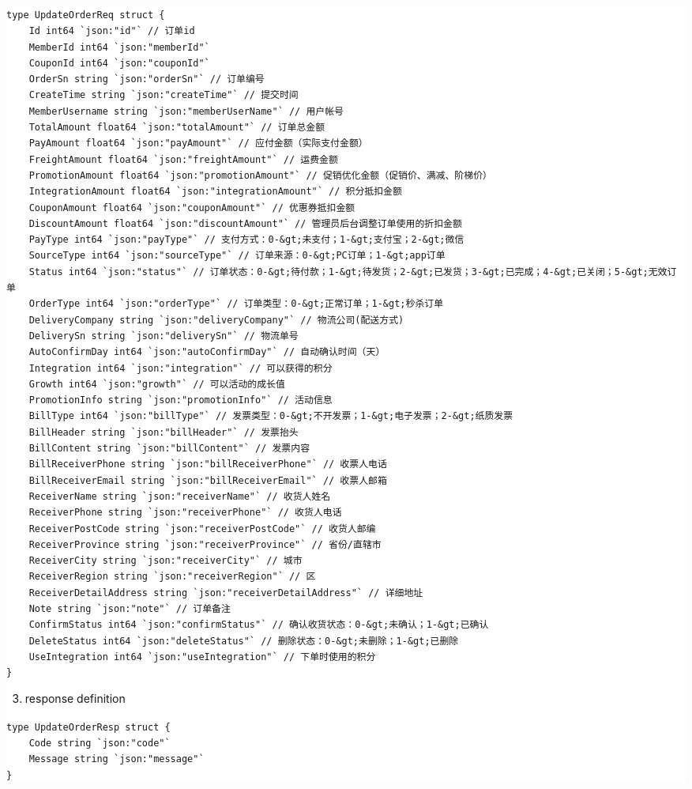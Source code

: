 

```golang
type UpdateOrderReq struct {
	Id int64 `json:"id"` // 订单id
	MemberId int64 `json:"memberId"`
	CouponId int64 `json:"couponId"`
	OrderSn string `json:"orderSn"` // 订单编号
	CreateTime string `json:"createTime"` // 提交时间
	MemberUsername string `json:"memberUserName"` // 用户帐号
	TotalAmount float64 `json:"totalAmount"` // 订单总金额
	PayAmount float64 `json:"payAmount"` // 应付金额（实际支付金额）
	FreightAmount float64 `json:"freightAmount"` // 运费金额
	PromotionAmount float64 `json:"promotionAmount"` // 促销优化金额（促销价、满减、阶梯价）
	IntegrationAmount float64 `json:"integrationAmount"` // 积分抵扣金额
	CouponAmount float64 `json:"couponAmount"` // 优惠券抵扣金额
	DiscountAmount float64 `json:"discountAmount"` // 管理员后台调整订单使用的折扣金额
	PayType int64 `json:"payType"` // 支付方式：0-&gt;未支付；1-&gt;支付宝；2-&gt;微信
	SourceType int64 `json:"sourceType"` // 订单来源：0-&gt;PC订单；1-&gt;app订单
	Status int64 `json:"status"` // 订单状态：0-&gt;待付款；1-&gt;待发货；2-&gt;已发货；3-&gt;已完成；4-&gt;已关闭；5-&gt;无效订单
	OrderType int64 `json:"orderType"` // 订单类型：0-&gt;正常订单；1-&gt;秒杀订单
	DeliveryCompany string `json:"deliveryCompany"` // 物流公司(配送方式)
	DeliverySn string `json:"deliverySn"` // 物流单号
	AutoConfirmDay int64 `json:"autoConfirmDay"` // 自动确认时间（天）
	Integration int64 `json:"integration"` // 可以获得的积分
	Growth int64 `json:"growth"` // 可以活动的成长值
	PromotionInfo string `json:"promotionInfo"` // 活动信息
	BillType int64 `json:"billType"` // 发票类型：0-&gt;不开发票；1-&gt;电子发票；2-&gt;纸质发票
	BillHeader string `json:"billHeader"` // 发票抬头
	BillContent string `json:"billContent"` // 发票内容
	BillReceiverPhone string `json:"billReceiverPhone"` // 收票人电话
	BillReceiverEmail string `json:"billReceiverEmail"` // 收票人邮箱
	ReceiverName string `json:"receiverName"` // 收货人姓名
	ReceiverPhone string `json:"receiverPhone"` // 收货人电话
	ReceiverPostCode string `json:"receiverPostCode"` // 收货人邮编
	ReceiverProvince string `json:"receiverProvince"` // 省份/直辖市
	ReceiverCity string `json:"receiverCity"` // 城市
	ReceiverRegion string `json:"receiverRegion"` // 区
	ReceiverDetailAddress string `json:"receiverDetailAddress"` // 详细地址
	Note string `json:"note"` // 订单备注
	ConfirmStatus int64 `json:"confirmStatus"` // 确认收货状态：0-&gt;未确认；1-&gt;已确认
	DeleteStatus int64 `json:"deleteStatus"` // 删除状态：0-&gt;未删除；1-&gt;已删除
	UseIntegration int64 `json:"useIntegration"` // 下单时使用的积分
}
```


3. response definition



```golang
type UpdateOrderResp struct {
	Code string `json:"code"`
	Message string `json:"message"`
}
```
